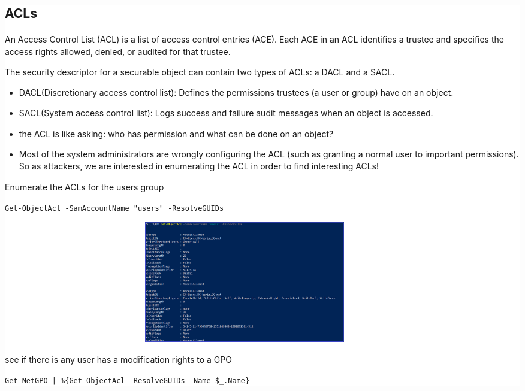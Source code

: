 ## ACLs
An Access Control List (ACL) is a list of access control entries (ACE). Each ACE in an ACL identifies a trustee and specifies the access rights allowed, denied, or audited for that trustee. 

The security descriptor for a securable object can contain two types of ACLs: a DACL and a SACL.
 * DACL(Discretionary access control list): Defines the permissions trustees (a user or group) have on an object.
 * SACL(System access control list): Logs success and failure audit messages when an object is accessed.

* the ACL is like asking: who has permission and what can be done on an object?
* Most of the system administrators are wrongly configuring the ACL (such as granting a normal user to important permissions). So as attackers, we are interested in enumerating   the ACL in order to find interesting ACLs!


 Enumerate the ACLs for the users group
 ```
 Get-ObjectAcl -SamAccountName "users" -ResolveGUIDs
 ```

<img src="/img/adpart2/ac1.PNG" alt="Getting-gz" width="800" height="200"> 

see if there is any user has a modification rights to a GPO
```
Get-NetGPO | %{Get-ObjectAcl -ResolveGUIDs -Name $_.Name}
```
